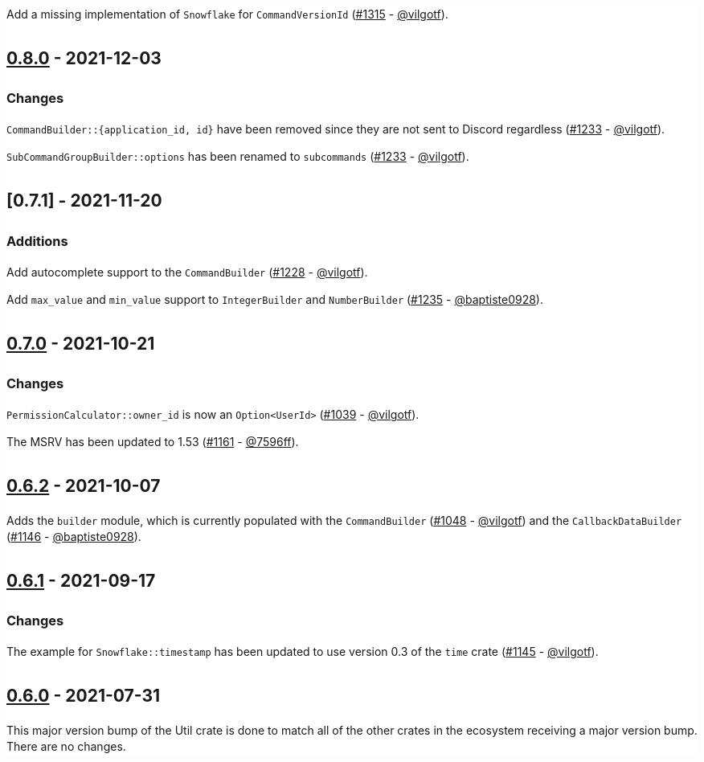 Add a missing implementation of `Snowflake` for `CommandVersionId` ([#1315] -
[@vilgotf]).

[#1315]: https://github.com/twilight-rs/twilight/pull/1315

## [0.8.0] - 2021-12-03

### Changes

`CommandBuilder::{application_id, id}` have been removed since they are
not sent to Discord regardless ([#1233] - [@vilgotf]).

`SubCommandGroupBuilder::options` has been renamed to `subcommands`
([#1233] - [@vilgotf]).

[#1233]: https://github.com/twilight-rs/twilight/pull/1233

## [0.7.1] - 2021-11-20

### Additions

Add autocomplete support to the `CommandBuilder` ([#1228] - [@vilgotf]).

Add `max_value` and `min_value` support to `IntegerBuilder` and `NumberBuilder`
([#1235] - [@baptiste0928]).

[#1228]: https://github.com/twilight-rs/twilight/pull/1228
[#1235]: https://github.com/twilight-rs/twilight/pull/1235

## [0.7.0] - 2021-10-21

### Changes

`PermissionCalculator::owner_id` is now an `Option<UserId>` ([#1039] -
[@vilgotf]).

The MSRV has been updated to 1.53 ([#1161] - [@7596ff]).

[#1039]: https://github.com/twilight-rs/twilight/pull/1039
[#1161]: https://github.com/twilight-rs/twilight/pull/1161

## [0.6.2] - 2021-10-07

Adds the `builder` module, which is currently populated with the
`CommandBuilder` ([#1048] - [@vilgotf]) and the `CallbackDataBuilder`
([#1146] - [@baptiste0928]).

[#1048]: https://github.com/twilight-rs/twilight/pull/1048
[#1146]: https://github.com/twilight-rs/twilight/pull/1146

## [0.6.1] - 2021-09-17

### Changes

The example for `Snowflake::timestamp` has been updated to use version
0.3 of the `time` crate ([#1145] - [@vilgotf]).

[#1145]: https://github.com/twilight-rs/twilight/pull/1145

## [0.6.0] - 2021-07-31

This major version bump of the Util crate is done to match all of the
other crates in the ecosystem receiving a major version bump.  There are
no changes.


[#1819]: https://github.com/twilight-rs/twilight/pull/1819
[#1897]: https://github.com/twilight-rs/twilight/pull/1897
[#1539]: https://github.com/twilight-rs/twilight/pull/1539
[#1549]: https://github.com/twilight-rs/twilight/pull/1549
[#1579]: https://github.com/twilight-rs/twilight/pull/1579
[#1300]: https://github.com/twilight-rs/twilight/pull/1300
[#1508]: https://github.com/twilight-rs/twilight/pull/1508
[#1521]: https://github.com/twilight-rs/twilight/pull/1521
[#1545]: https://github.com/twilight-rs/twilight/pull/1545
[#1260]: https://github.com/twilight-rs/twilight/pull/1260
[#1402]: https://github.com/twilight-rs/twilight/pull/1402
[#1412]: https://github.com/twilight-rs/twilight/pull/1412
[#1401]: https://github.com/twilight-rs/twilight/pull/1401
[#1011]: https://github.com/twilight-rs/twilight/pull/1011
[#950]: https://github.com/twilight-rs/twilight/pull/950
[#834]: https://github.com/twilight-rs/twilight/pull/834
[#824]: https://github.com/twilight-rs/twilight/pull/824
[#658]: https://github.com/twilight-rs/twilight/pull/658
[@7596ff]: https://github.com/7596ff
[@baptiste0928]: https://github.com/baptiste0928
[@itohatweb]: https://github.com/itohatweb
[@laralove143]: https://github.com/laralove143
[@vilgotf]: https://github.com/vilgotf
[@vivian]: https://github.com/vivian
[@zeylahellyer]: https://github.com/zeylahellyer
[0.11.0]: https://github.com/twilight-rs/twilight/releases/tag/util-0.11.0
[0.10.1]: https://github.com/twilight-rs/twilight/releases/tag/util-0.10.1
[0.10.0]: https://github.com/twilight-rs/twilight/releases/tag/util-0.10.0
[0.9.1]: https://github.com/twilight-rs/twilight/releases/tag/util-0.9.1
[0.9.0]: https://github.com/twilight-rs/twilight/releases/tag/util-0.9.0
[0.8.2]: https://github.com/twilight-rs/twilight/releases/tag/util-0.8.2
[0.8.1]: https://github.com/twilight-rs/twilight/releases/tag/util-0.8.1
[0.8.0]: https://github.com/twilight-rs/twilight/releases/tag/util-0.8.0
[0.7.0]: https://github.com/twilight-rs/twilight/releases/tag/util-0.7.0
[0.6.2]: https://github.com/twilight-rs/twilight/releases/tag/util-0.6.2
[0.6.1]: https://github.com/twilight-rs/twilight/releases/tag/util-0.6.1
[0.6.0]: https://github.com/twilight-rs/twilight/releases/tag/util-0.6.0
[0.5.2]: https://github.com/twilight-rs/twilight/releases/tag/util-0.5.2
[0.5.1]: https://github.com/twilight-rs/twilight/releases/tag/util-0.5.1
[0.5.0]: https://github.com/twilight-rs/twilight/releases/tag/util-0.5.0
[0.4.1]: https://github.com/twilight-rs/twilight/releases/tag/util-0.4.1
[0.4.0]: https://github.com/twilight-rs/twilight/releases/tag/util-0.4.0
[0.3.0]: https://github.com/twilight-rs/twilight/releases/tag/util-v0.3.0
[0.2.0]: https://github.com/twilight-rs/twilight/releases/tag/util-v0.2.0
[0.2.0-beta.0]: https://github.com/twilight-rs/twilight/releases/tag/util-v0.2.0-beta.0
[0.1.0]: https://github.com/twilight-rs/twilight/releases/tag/util-v0.1.0